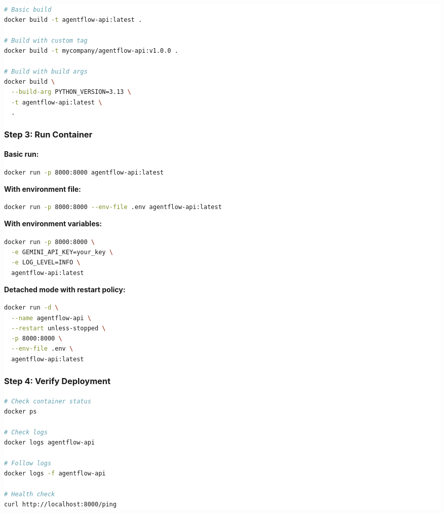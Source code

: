 ```bash
# Basic build
docker build -t agentflow-api:latest .

# Build with custom tag
docker build -t mycompany/agentflow-api:v1.0.0 .

# Build with build args
docker build \
  --build-arg PYTHON_VERSION=3.13 \
  -t agentflow-api:latest \
  .
```

### Step 3: Run Container

**Basic run:**
```bash
docker run -p 8000:8000 agentflow-api:latest
```

**With environment file:**
```bash
docker run -p 8000:8000 --env-file .env agentflow-api:latest
```

**With environment variables:**
```bash
docker run -p 8000:8000 \
  -e GEMINI_API_KEY=your_key \
  -e LOG_LEVEL=INFO \
  agentflow-api:latest
```

**Detached mode with restart policy:**
```bash
docker run -d \
  --name agentflow-api \
  --restart unless-stopped \
  -p 8000:8000 \
  --env-file .env \
  agentflow-api:latest
```

### Step 4: Verify Deployment

```bash
# Check container status
docker ps

# Check logs
docker logs agentflow-api

# Follow logs
docker logs -f agentflow-api

# Health check
curl http://localhost:8000/ping
```
